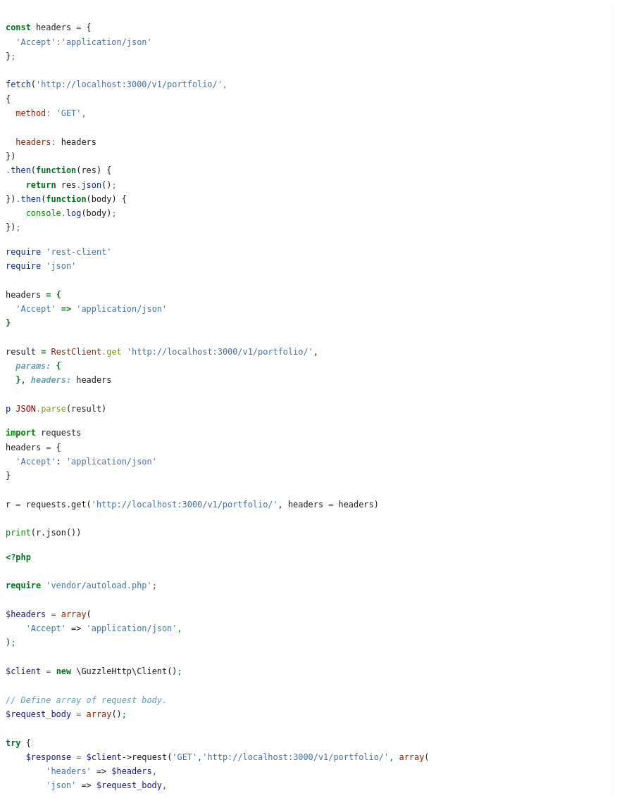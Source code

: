 ```javascript

const headers = {
  'Accept':'application/json'
};

fetch('http://localhost:3000/v1/portfolio/',
{
  method: 'GET',

  headers: headers
})
.then(function(res) {
    return res.json();
}).then(function(body) {
    console.log(body);
});

```

```ruby
require 'rest-client'
require 'json'

headers = {
  'Accept' => 'application/json'
}

result = RestClient.get 'http://localhost:3000/v1/portfolio/',
  params: {
  }, headers: headers

p JSON.parse(result)

```

```python
import requests
headers = {
  'Accept': 'application/json'
}

r = requests.get('http://localhost:3000/v1/portfolio/', headers = headers)

print(r.json())

```

```php
<?php

require 'vendor/autoload.php';

$headers = array(
    'Accept' => 'application/json',
);

$client = new \GuzzleHttp\Client();

// Define array of request body.
$request_body = array();

try {
    $response = $client->request('GET','http://localhost:3000/v1/portfolio/', array(
        'headers' => $headers,
        'json' => $request_body,
```